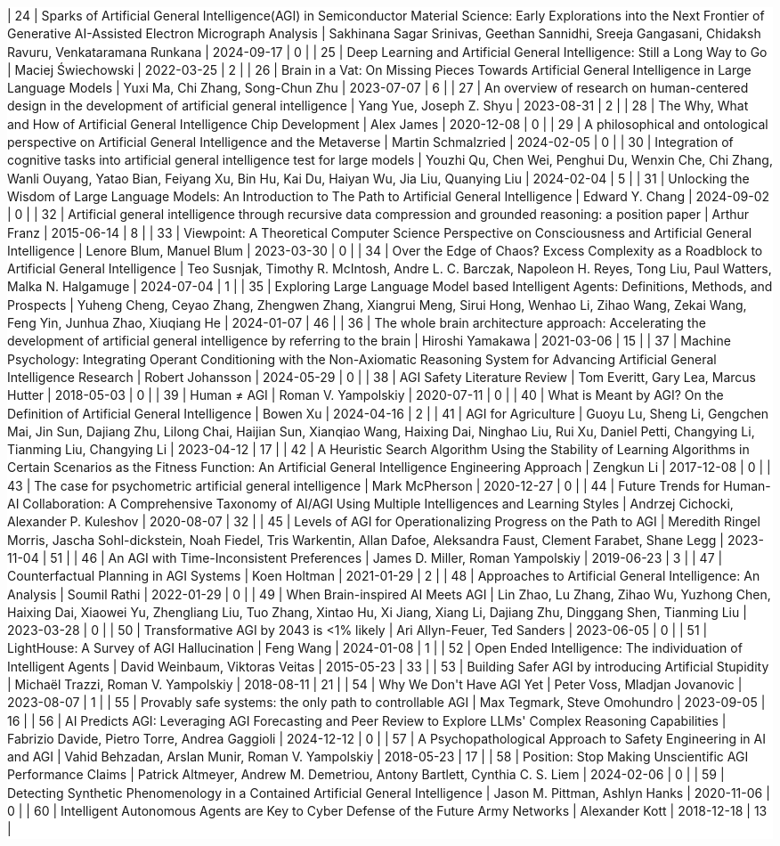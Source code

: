 | 24 | Sparks of Artificial General Intelligence(AGI) in Semiconductor Material Science: Early Explorations into the Next Frontier of Generative AI-Assisted Electron Micrograph Analysis | Sakhinana Sagar Srinivas, Geethan Sannidhi, Sreeja Gangasani, Chidaksh Ravuru, Venkataramana Runkana | 2024-09-17 | 0 |
| 25 | Deep Learning and Artificial General Intelligence: Still a Long Way to Go | Maciej Świechowski | 2022-03-25 | 2 |
| 26 | Brain in a Vat: On Missing Pieces Towards Artificial General Intelligence in Large Language Models | Yuxi Ma, Chi Zhang, Song-Chun Zhu | 2023-07-07 | 6 |
| 27 | An overview of research on human-centered design in the development of artificial general intelligence | Yang Yue, Joseph Z. Shyu | 2023-08-31 | 2 |
| 28 | The Why, What and How of Artificial General Intelligence Chip Development | Alex James | 2020-12-08 | 0 |
| 29 | A philosophical and ontological perspective on Artificial General Intelligence and the Metaverse | Martin Schmalzried | 2024-02-05 | 0 |
| 30 | Integration of cognitive tasks into artificial general intelligence test for large models | Youzhi Qu, Chen Wei, Penghui Du, Wenxin Che, Chi Zhang, Wanli Ouyang, Yatao Bian, Feiyang Xu, Bin Hu, Kai Du, Haiyan Wu, Jia Liu, Quanying Liu | 2024-02-04 | 5 |
| 31 | Unlocking the Wisdom of Large Language Models: An Introduction to The Path to Artificial General Intelligence | Edward Y. Chang | 2024-09-02 | 0 |
| 32 | Artificial general intelligence through recursive data compression and grounded reasoning: a position paper | Arthur Franz | 2015-06-14 | 8 |
| 33 | Viewpoint: A Theoretical Computer Science Perspective on Consciousness and Artificial General Intelligence | Lenore Blum, Manuel Blum | 2023-03-30 | 0 |
| 34 | Over the Edge of Chaos? Excess Complexity as a Roadblock to Artificial General Intelligence | Teo Susnjak, Timothy R. McIntosh, Andre L. C. Barczak, Napoleon H. Reyes, Tong Liu, Paul Watters, Malka N. Halgamuge | 2024-07-04 | 1 |
| 35 | Exploring Large Language Model based Intelligent Agents: Definitions, Methods, and Prospects | Yuheng Cheng, Ceyao Zhang, Zhengwen Zhang, Xiangrui Meng, Sirui Hong, Wenhao Li, Zihao Wang, Zekai Wang, Feng Yin, Junhua Zhao, Xiuqiang He | 2024-01-07 | 46 |
| 36 | The whole brain architecture approach: Accelerating the development of artificial general intelligence by referring to the brain | Hiroshi Yamakawa | 2021-03-06 | 15 |
| 37 | Machine Psychology: Integrating Operant Conditioning with the Non-Axiomatic Reasoning System for Advancing Artificial General Intelligence Research | Robert Johansson | 2024-05-29 | 0 |
| 38 | AGI Safety Literature Review | Tom Everitt, Gary Lea, Marcus Hutter | 2018-05-03 | 0 |
| 39 | Human $\neq$ AGI | Roman V. Yampolskiy | 2020-07-11 | 0 |
| 40 | What is Meant by AGI? On the Definition of Artificial General Intelligence | Bowen Xu | 2024-04-16 | 2 |
| 41 | AGI for Agriculture | Guoyu Lu, Sheng Li, Gengchen Mai, Jin Sun, Dajiang Zhu, Lilong Chai, Haijian Sun, Xianqiao Wang, Haixing Dai, Ninghao Liu, Rui Xu, Daniel Petti, Changying Li, Tianming Liu, Changying Li | 2023-04-12 | 17 |
| 42 | A Heuristic Search Algorithm Using the Stability of Learning Algorithms in Certain Scenarios as the Fitness Function: An Artificial General Intelligence Engineering Approach | Zengkun Li | 2017-12-08 | 0 |
| 43 | The case for psychometric artificial general intelligence | Mark McPherson | 2020-12-27 | 0 |
| 44 | Future Trends for Human-AI Collaboration: A Comprehensive Taxonomy of AI/AGI Using Multiple Intelligences and Learning Styles | Andrzej Cichocki, Alexander P. Kuleshov | 2020-08-07 | 32 |
| 45 | Levels of AGI for Operationalizing Progress on the Path to AGI | Meredith Ringel Morris, Jascha Sohl-dickstein, Noah Fiedel, Tris Warkentin, Allan Dafoe, Aleksandra Faust, Clement Farabet, Shane Legg | 2023-11-04 | 51 |
| 46 | An AGI with Time-Inconsistent Preferences | James D. Miller, Roman Yampolskiy | 2019-06-23 | 3 |
| 47 | Counterfactual Planning in AGI Systems | Koen Holtman | 2021-01-29 | 2 |
| 48 | Approaches to Artificial General Intelligence: An Analysis | Soumil Rathi | 2022-01-29 | 0 |
| 49 | When Brain-inspired AI Meets AGI | Lin Zhao, Lu Zhang, Zihao Wu, Yuzhong Chen, Haixing Dai, Xiaowei Yu, Zhengliang Liu, Tuo Zhang, Xintao Hu, Xi Jiang, Xiang Li, Dajiang Zhu, Dinggang Shen, Tianming Liu | 2023-03-28 | 0 |
| 50 | Transformative AGI by 2043 is <1% likely | Ari Allyn-Feuer, Ted Sanders | 2023-06-05 | 0 |
| 51 | LightHouse: A Survey of AGI Hallucination | Feng Wang | 2024-01-08 | 1 |
| 52 | Open Ended Intelligence: The individuation of Intelligent Agents | David Weinbaum, Viktoras Veitas | 2015-05-23 | 33 |
| 53 | Building Safer AGI by introducing Artificial Stupidity | Michaël Trazzi, Roman V. Yampolskiy | 2018-08-11 | 21 |
| 54 | Why We Don't Have AGI Yet | Peter Voss, Mladjan Jovanovic | 2023-08-07 | 1 |
| 55 | Provably safe systems: the only path to controllable AGI | Max Tegmark, Steve Omohundro | 2023-09-05 | 16 |
| 56 | AI Predicts AGI: Leveraging AGI Forecasting and Peer Review to Explore LLMs' Complex Reasoning Capabilities | Fabrizio Davide, Pietro Torre, Andrea Gaggioli | 2024-12-12 | 0 |
| 57 | A Psychopathological Approach to Safety Engineering in AI and AGI | Vahid Behzadan, Arslan Munir, Roman V. Yampolskiy | 2018-05-23 | 17 |
| 58 | Position: Stop Making Unscientific AGI Performance Claims | Patrick Altmeyer, Andrew M. Demetriou, Antony Bartlett, Cynthia C. S. Liem | 2024-02-06 | 0 |
| 59 | Detecting Synthetic Phenomenology in a Contained Artificial General Intelligence | Jason M. Pittman, Ashlyn Hanks | 2020-11-06 | 0 |
| 60 | Intelligent Autonomous Agents are Key to Cyber Defense of the Future Army Networks | Alexander Kott | 2018-12-18 | 13 |
